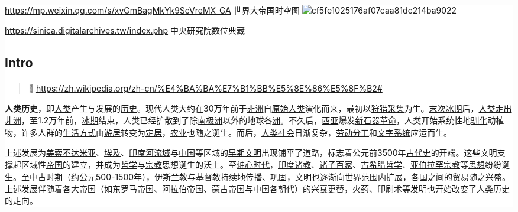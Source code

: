 
https://mp.weixin.qq.com/s/xvGmBagMkYk9ScVreMX_GA
世界大帝国时空图
![cf5fe1025176af07caa81dc214ba9022](../../../../Assets/Cheat_Sheets/cf5fe1025176af07caa81dc214ba9022.JPG)

https://sinica.digitalarchives.tw/index.php
中央研究院数位典藏



## Intro
> 🔗 https://zh.wikipedia.org/zh-cn/%E4%BA%BA%E7%B1%BB%E5%8E%86%E5%8F%B2#

**人类历史**，即[人类](https://zh.wikipedia.org/wiki/%E4%BA%BA%E7%B1%BB "人类")产生与发展的[历史](https://zh.wikipedia.org/wiki/%E5%8E%86%E5%8F%B2 "历史")。现代人类大约在30万年前于[非洲](https://zh.wikipedia.org/wiki/%E9%9D%9E%E6%B4%B2 "非洲")自[原始人类](https://zh.wikipedia.org/wiki/%E5%8E%9F%E5%A7%8B%E4%BA%BA%E9%A1%9E "原始人类")演化而来，最初以[狩猎采集](https://zh.wikipedia.org/wiki/%E7%8B%A9%E7%8D%B5%E6%8E%A1%E9%9B%86 "狩猎采集")为生。[末次冰期](https://zh.wikipedia.org/wiki/%E6%9C%AB%E6%AC%A1%E5%86%B0%E6%9C%9F "末次冰期")后，[人类走出非洲](https://zh.wikipedia.org/wiki/%E6%97%A9%E6%9C%9F%E4%BA%BA%E9%A1%9E%E8%B5%B0%E5%87%BA%E9%9D%9E%E6%B4%B2 "早期人类走出非洲")，至1.2万年前，[冰期](https://zh.wikipedia.org/wiki/%E5%86%B0%E6%9C%9F "冰期")结束，人类已经扩散到了除[南极洲](https://zh.wikipedia.org/wiki/%E5%8D%97%E6%9E%81%E6%B4%B2 "南极洲")以外的地球各[洲](https://zh.wikipedia.org/wiki/%E6%B4%B2 "洲")。不久后，[西亚](https://zh.wikipedia.org/wiki/%E8%A5%BF%E4%BA%9A "西亚")爆发[新石器革命](https://zh.wikipedia.org/wiki/%E6%96%B0%E7%9F%B3%E5%99%A8%E9%9D%A9%E5%91%BD "新石器革命")，人类开始系统性地[驯化](https://zh.wikipedia.org/wiki/%E9%A9%AF%E5%8C%96 "驯化")动植物，许多人群的[生活方式](https://zh.wikipedia.org/wiki/%E7%94%9F%E6%B4%BB%E6%96%B9%E5%BC%8F "生活方式")由[游居](https://zh.wikipedia.org/wiki/%E9%81%8A%E5%B1%85%E6%96%87%E5%8C%96 "游居文化")转变为[定居](https://zh.wikipedia.org/wiki/%E5%AE%9A%E5%B1%85%E6%96%87%E5%8C%96 "定居文化")，[农业](https://zh.wikipedia.org/wiki/%E5%86%9C%E4%B8%9A "农业")也随之诞生。而后，[人类社会](https://zh.wikipedia.org/wiki/%E4%BA%BA%E7%B1%BB%E7%A4%BE%E4%BC%9A "人类社会")日渐复杂，[劳动分工](https://zh.wikipedia.org/wiki/%E5%8B%9E%E5%8B%95%E5%88%86%E5%B7%A5 "劳动分工")和[文字系统](https://zh.wikipedia.org/wiki/%E6%96%87%E5%AD%97%E7%B3%BB%E7%B5%B1 "文字系统")应运而生。

上述发展为[美索不达米亚](https://zh.wikipedia.org/wiki/%E7%BE%8E%E7%B4%A2%E4%B8%8D%E8%BE%BE%E7%B1%B3%E4%BA%9A "美索不达米亚")、[埃及](https://zh.wikipedia.org/wiki/%E5%8F%A4%E5%9F%83%E5%8F%8A "古埃及")、[印度河流域](https://zh.wikipedia.org/wiki/%E5%8D%B0%E5%BA%A6%E6%B2%B3%E6%B5%81%E5%9F%9F%E6%96%87%E6%98%8E "印度河流域文明")与[中国](https://zh.wikipedia.org/wiki/%E4%B8%AD%E5%9B%BD%E5%8E%86%E5%8F%B2 "中国历史")等区域的[早期文明](https://zh.wikipedia.org/wiki/%E6%96%87%E6%98%8E%E6%91%87%E7%AF%AE "文明摇篮")出现铺平了道路，标志着公元前3500年[古代史](https://zh.wikipedia.org/wiki/%E5%8F%A4%E4%BB%A3%E5%8F%B2 "古代史")的开端。这些文明支撑起区域性[帝国](https://zh.wikipedia.org/wiki/%E5%B8%9D%E5%9B%BD "帝国")的建立，并成为[哲学](https://zh.wikipedia.org/wiki/%E5%93%B2%E5%AD%A6 "哲学")与[宗教](https://zh.wikipedia.org/wiki/%E5%AE%97%E6%95%99 "宗教")思想诞生的沃土。至[轴心时代](https://zh.wikipedia.org/wiki/%E8%BD%B4%E5%BF%83%E6%97%B6%E4%BB%A3 "轴心时代")，[印度诸教](https://zh.wikipedia.org/wiki/%E5%8D%B0%E5%BA%A6%E5%AE%97%E6%95%99 "印度宗教")、[诸子百家](https://zh.wikipedia.org/wiki/%E8%AF%B8%E5%AD%90%E7%99%BE%E5%AE%B6 "诸子百家")、[古希腊哲学](https://zh.wikipedia.org/wiki/%E5%8F%A4%E5%B8%8C%E8%85%8A%E5%93%B2%E5%AD%A6 "古希腊哲学")、[亚伯拉罕宗教](https://zh.wikipedia.org/wiki/%E4%BA%9A%E4%BC%AF%E6%8B%89%E7%BD%95%E5%AE%97%E6%95%99 "亚伯拉罕宗教")等[思想](https://zh.wikipedia.org/wiki/%E6%80%9D%E6%83%B3 "思想")纷纷诞生。至[中古时期](https://zh.wikipedia.org/wiki/%E5%90%8E%E5%8F%A4%E4%BB%A3%E5%8F%B2 "后古代史")（约公元500-1500年），[伊斯兰教](https://zh.wikipedia.org/wiki/%E4%BC%8A%E6%96%AF%E5%85%B0%E6%95%99 "伊斯兰教")与[基督教](https://zh.wikipedia.org/wiki/%E5%9F%BA%E7%9D%A3%E6%95%99 "基督教")持续地传播、巩固，[文明](https://zh.wikipedia.org/wiki/%E6%96%87%E6%98%8E "文明")也逐渐向世界范围内扩展，各国之间的贸易随之兴盛。上述发展伴随着各大帝国（如[东罗马帝国](https://zh.wikipedia.org/wiki/%E4%B8%9C%E7%BD%97%E9%A9%AC%E5%B8%9D%E5%9B%BD "东罗马帝国")、[阿拉伯帝国](https://zh.wikipedia.org/wiki/%E9%98%BF%E6%8B%89%E4%BC%AF%E5%B8%9D%E5%9B%BD "阿拉伯帝国")、[蒙古帝国](https://zh.wikipedia.org/wiki/%E8%92%99%E5%8F%A4%E5%B8%9D%E5%9B%BD "蒙古帝国")与[中国各朝代](https://zh.wikipedia.org/wiki/%E4%B8%AD%E5%9B%BD%E5%8E%86%E5%8F%B2 "中国历史")）的兴衰更替，[火药](https://zh.wikipedia.org/wiki/%E7%81%AB%E8%8D%AF "火药")、[印刷术](https://zh.wikipedia.org/wiki/%E5%8D%B0%E5%88%B7%E6%9C%AF "印刷术")等发明也开始改变了人类历史的走向。
